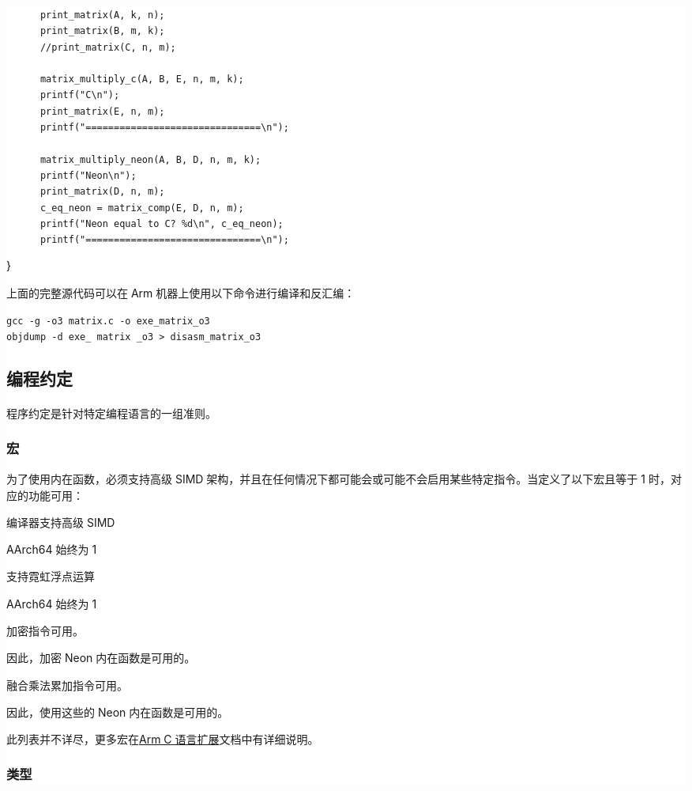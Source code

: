           print_matrix(A, k, n);
          print_matrix(B, m, k);
          //print_matrix(C, n, m);
          
          matrix_multiply_c(A, B, E, n, m, k);
          printf("C\n");
          print_matrix(E, n, m);
          printf("===============================\n");
          
          matrix_multiply_neon(A, B, D, n, m, k);
          printf("Neon\n");
          print_matrix(D, n, m);
          c_eq_neon = matrix_comp(E, D, n, m);
          printf("Neon equal to C? %d\n", c_eq_neon);
          printf("===============================\n");
  }

上面的完整源代码可以在 Arm 机器上使用以下命令进行编译和反汇编：



```
gcc -g -o3 matrix.c -o exe_matrix_o3
objdump -d exe_ matrix _o3 > disasm_matrix_o3
```



## 编程约定

程序约定是针对特定编程语言的一组准则。

### 宏

为了使用内在函数，必须支持高级 SIMD 架构，并且在任何情况下都可能会或可能不会启用某些特定指令。当定义了以下宏且等于 1 时，对应的功能可用：





编译器支持高级 SIMD

AArch64 始终为 1

支持霓虹浮点运算

AArch64 始终为 1

加密指令可用。

因此，加密 Neon 内在函数是可用的。

融合乘法累加指令可用。

因此，使用这些的 Neon 内在函数是可用的。

此列表并不详尽，更多宏在[Arm C 语言扩展](https://developer.arm.com/architectures/system-architectures/software-standards/acle)文档中有详细说明。

### 类型
